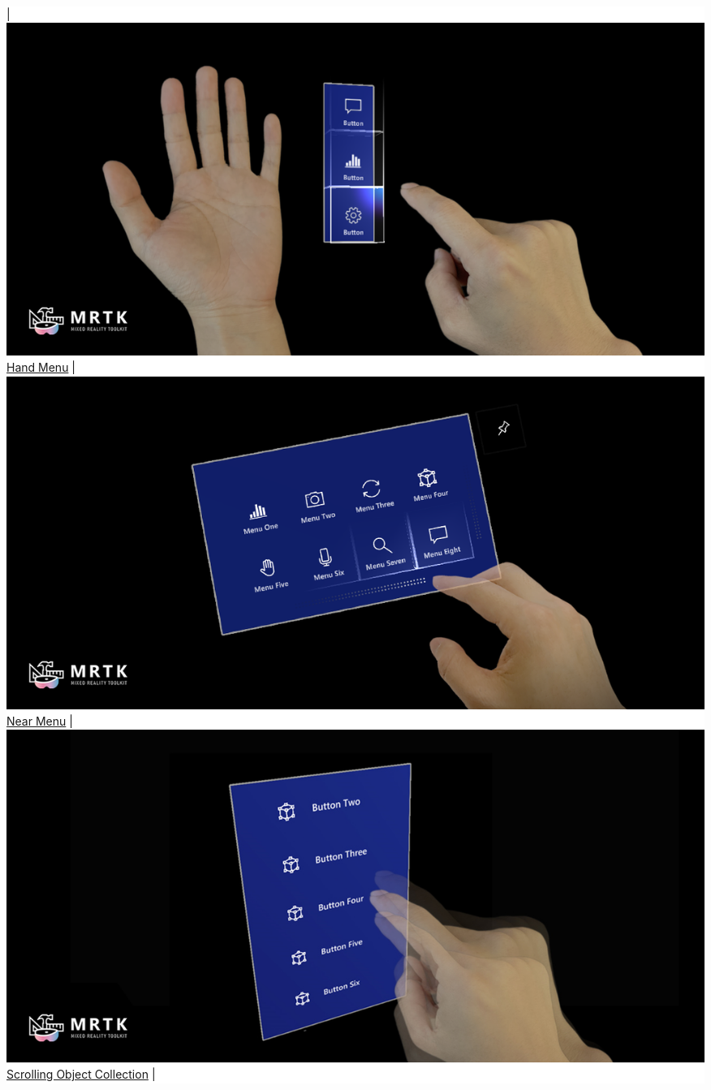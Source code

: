 | [![Hand Menu](Docs/Images/FeatureCards/HandMenu.png)](Docs/HandMenu.md) [Hand Menu](Docs/HandMenu.md) | [![Near Menu](Docs/Images/FeatureCards/NearMenu.png)](Docs/NearMenu.md) [Near Menu](Docs/NearMenu.md) | [![Scrolling Object Collection](Docs/Images/FeatureCards/ScrollingObjectCollection.png)](Docs/ScrollingObjectCollection.md) [Scrolling Object Collection](Docs/ScrollingObjectCollection.md) |